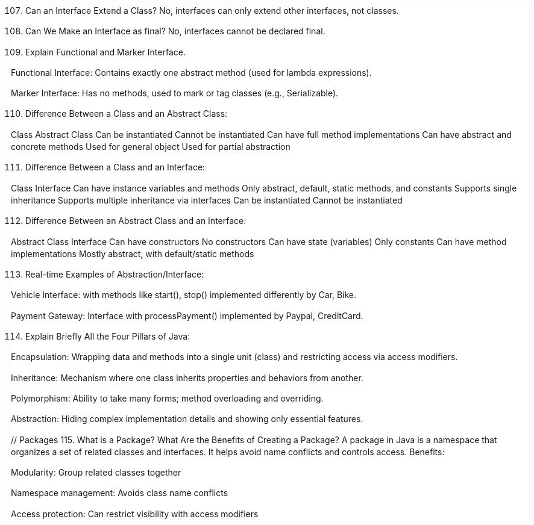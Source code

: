 107. Can an Interface Extend a Class?
No, interfaces can only extend other interfaces, not classes.

108. Can We Make an Interface as final?
No, interfaces cannot be declared final.

109. Explain Functional and Marker Interface.

Functional Interface: Contains exactly one abstract method (used for lambda expressions).

Marker Interface: Has no methods, used to mark or tag classes (e.g., Serializable).

110. Difference Between a Class and an Abstract Class:

Class	Abstract Class
Can be instantiated	Cannot be instantiated
Can have full method implementations	Can have abstract and concrete methods
Used for general object	Used for partial abstraction

111. Difference Between a Class and an Interface:

Class	Interface
Can have instance variables and methods	Only abstract, default, static methods, and constants
Supports single inheritance	Supports multiple inheritance via interfaces
Can be instantiated	Cannot be instantiated

112. Difference Between an Abstract Class and an Interface:

Abstract Class	Interface
Can have constructors	No constructors
Can have state (variables)	Only constants
Can have method implementations	Mostly abstract, with default/static methods

113. Real-time Examples of Abstraction/Interface:

Vehicle Interface: with methods like start(), stop() implemented differently by Car, Bike.

Payment Gateway: Interface with processPayment() implemented by Paypal, CreditCard.

114. Explain Briefly All the Four Pillars of Java:

Encapsulation: Wrapping data and methods into a single unit (class) and restricting access via access modifiers.

Inheritance: Mechanism where one class inherits properties and behaviors from another.

Polymorphism: Ability to take many forms; method overloading and overriding.

Abstraction: Hiding complex implementation details and showing only essential features.

// Packages
115. What is a Package? What Are the Benefits of Creating a Package?
A package in Java is a namespace that organizes a set of related classes and interfaces. It helps avoid name conflicts and controls access.
Benefits:

Modularity: Group related classes together

Namespace management: Avoids class name conflicts

Access protection: Can restrict visibility with access modifiers
